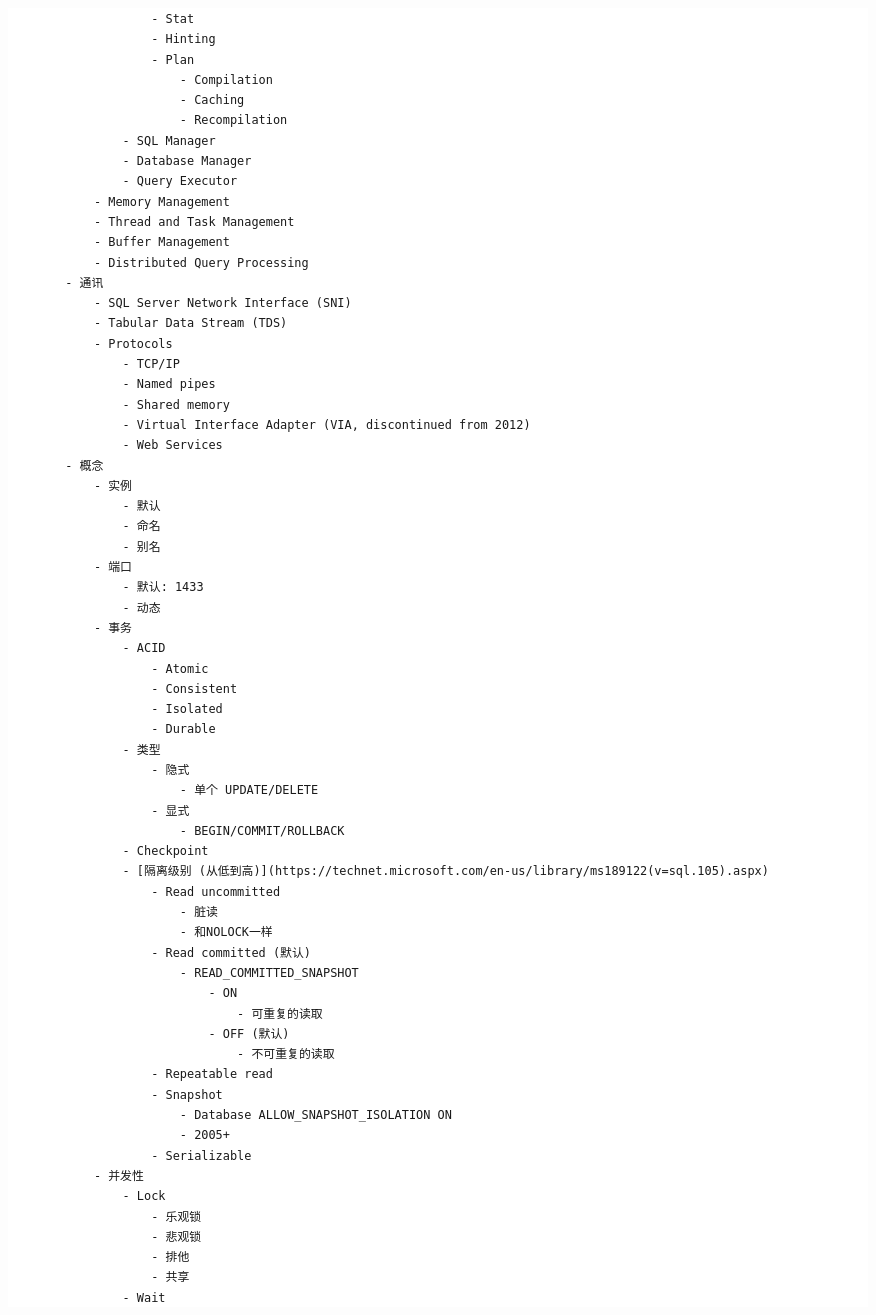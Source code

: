 						- Stat
						- Hinting
						- Plan
							- Compilation
							- Caching
							- Recompilation
					- SQL Manager
					- Database Manager
					- Query Executor
				- Memory Management
				- Thread and Task Management
				- Buffer Management
				- Distributed Query Processing
			- 通讯
				- SQL Server Network Interface (SNI)
				- Tabular Data Stream (TDS)
				- Protocols
					- TCP/IP
					- Named pipes
					- Shared memory
					- Virtual Interface Adapter (VIA, discontinued from 2012)
					- Web Services
			- 概念
				- 实例
					- 默认
					- 命名
					- 别名
				- 端口
					- 默认: 1433
					- 动态
				- 事务
					- ACID
						- Atomic
						- Consistent
						- Isolated
						- Durable
					- 类型
						- 隐式
							- 单个 UPDATE/DELETE
						- 显式
							- BEGIN/COMMIT/ROLLBACK
					- Checkpoint
					- [隔离级别 (从低到高)](https://technet.microsoft.com/en-us/library/ms189122(v=sql.105).aspx)
						- Read uncommitted
							- 脏读
							- 和NOLOCK一样
						- Read committed (默认)
							- READ_COMMITTED_SNAPSHOT
								- ON
									- 可重复的读取
								- OFF (默认)
									- 不可重复的读取
						- Repeatable read
						- Snapshot
							- Database ALLOW_SNAPSHOT_ISOLATION ON
							- 2005+
						- Serializable
				- 并发性
					- Lock
						- 乐观锁
						- 悲观锁
						- 排他
						- 共享
					- Wait